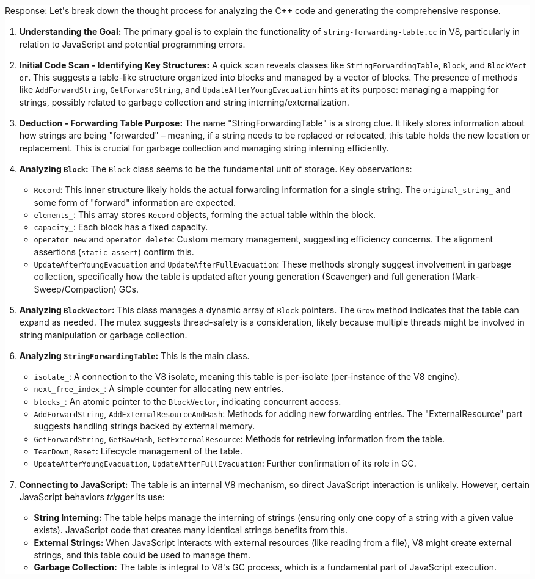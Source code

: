 Response:
Let's break down the thought process for analyzing the C++ code and generating the comprehensive response.

1. **Understanding the Goal:** The primary goal is to explain the functionality of `string-forwarding-table.cc` in V8, particularly in relation to JavaScript and potential programming errors.

2. **Initial Code Scan - Identifying Key Structures:**  A quick scan reveals classes like `StringForwardingTable`, `Block`, and `BlockVector`. This suggests a table-like structure organized into blocks and managed by a vector of blocks. The presence of methods like `AddForwardString`, `GetForwardString`, and `UpdateAfterYoungEvacuation` hints at its purpose: managing a mapping for strings, possibly related to garbage collection and string interning/externalization.

3. **Deduction - Forwarding Table Purpose:** The name "StringForwardingTable" is a strong clue. It likely stores information about how strings are being "forwarded" – meaning, if a string needs to be replaced or relocated, this table holds the new location or replacement. This is crucial for garbage collection and managing string interning efficiently.

4. **Analyzing `Block`:**  The `Block` class seems to be the fundamental unit of storage. Key observations:
    * `Record`:  This inner structure likely holds the actual forwarding information for a single string. The `original_string_` and some form of "forward" information are expected.
    * `elements_`: This array stores `Record` objects, forming the actual table within the block.
    * `capacity_`:  Each block has a fixed capacity.
    * `operator new` and `operator delete`:  Custom memory management, suggesting efficiency concerns. The alignment assertions (`static_assert`) confirm this.
    * `UpdateAfterYoungEvacuation` and `UpdateAfterFullEvacuation`: These methods strongly suggest involvement in garbage collection, specifically how the table is updated after young generation (Scavenger) and full generation (Mark-Sweep/Compaction) GCs.

5. **Analyzing `BlockVector`:** This class manages a dynamic array of `Block` pointers. The `Grow` method indicates that the table can expand as needed. The mutex suggests thread-safety is a consideration, likely because multiple threads might be involved in string manipulation or garbage collection.

6. **Analyzing `StringForwardingTable`:** This is the main class.
    * `isolate_`:  A connection to the V8 isolate, meaning this table is per-isolate (per-instance of the V8 engine).
    * `next_free_index_`:  A simple counter for allocating new entries.
    * `blocks_`:  An atomic pointer to the `BlockVector`, indicating concurrent access.
    * `AddForwardString`, `AddExternalResourceAndHash`: Methods for adding new forwarding entries. The "ExternalResource" part suggests handling strings backed by external memory.
    * `GetForwardString`, `GetRawHash`, `GetExternalResource`: Methods for retrieving information from the table.
    * `TearDown`, `Reset`: Lifecycle management of the table.
    * `UpdateAfterYoungEvacuation`, `UpdateAfterFullEvacuation`:  Further confirmation of its role in GC.

7. **Connecting to JavaScript:**  The table is an internal V8 mechanism, so direct JavaScript interaction is unlikely. However, certain JavaScript behaviors *trigger* its use:
    * **String Interning:**  The table helps manage the interning of strings (ensuring only one copy of a string with a given value exists). JavaScript code that creates many identical strings benefits from this.
    * **External Strings:** When JavaScript interacts with external resources (like reading from a file), V8 might create external strings, and this table could be used to manage them.
    * **Garbage Collection:** The table is integral to V8's GC process, which is a fundamental part of JavaScript execution.
